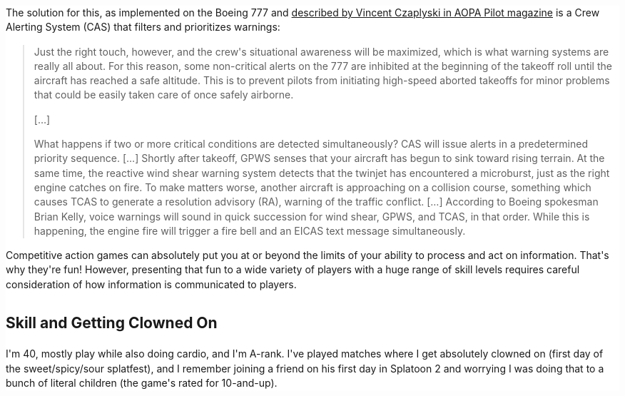The solution for this,
as implemented on the Boeing 777 and
[described by Vincent Czaplyski in AOPA Pilot magazine][aopa-cas]
is a Crew Alerting System (CAS) that filters and prioritizes warnings:

> Just the right touch, however, and the crew's situational awareness will be maximized, which is what warning systems are really all about. For this reason, some non-critical alerts on the 777 are inhibited at the beginning of the takeoff roll until the aircraft has reached a safe altitude. This is to prevent pilots from initiating high-speed aborted takeoffs for minor problems that could be easily taken care of once safely airborne.
>
> […]
> 
> What happens if two or more critical conditions are detected simultaneously? CAS will issue alerts in a predetermined priority sequence. 
> […]
> Shortly after takeoff, GPWS senses that your aircraft has begun to sink toward rising terrain. At the same time, the reactive wind shear warning system detects that the twinjet has encountered a microburst, just as the right engine catches on fire. To make matters worse, another aircraft is approaching on a collision course, something which causes TCAS to generate a resolution advisory (RA), warning of the traffic conflict.
> […]
> According to Boeing spokesman Brian Kelly, voice warnings will sound in quick succession for wind shear, GPWS, and TCAS, in that order. While this is happening, the engine fire will trigger a fire bell and an EICAS text message simultaneously.

[aopa-cas]: https://www.aopa.org/news-and-media/all-news/1997/april/pilot/cockpit-warning-systems

Competitive action games can absolutely put you at or beyond
the limits of your ability to process and act on information.
That's why they're fun!
However, 
presenting that fun to a wide variety of players
with a huge range of skill levels
requires careful consideration of
how information is communicated to players.

<aside>

## Skill and Getting Clowned On

I'm 40, mostly play while also doing cardio, and I'm A-rank.
I've played matches where I get absolutely clowned on
(first day of the sweet/spicy/sour splatfest),
and I remember joining a friend on his first day in Splatoon 2
and worrying I was doing that to a bunch of literal children
(the game's rated for 10-and-up).

<div class="social mastodon">

<div class="avatar round">
<a href="https://kitty.town/@kelly">

[^octo]: or an octopus
[^unranked]: it's absolutely tracking how good you are,
[^anarchy]: in Splatoon 3 the battles that establish a
[egpws]: https://www.youtube.com/watch?v=4FwwBYzU2gE
[faa-brief]: https://www.faa.gov/newsroom/safety-briefing/faa-safety-briefing-julyaugust-2020
[^htaws-diegesis]: you could absolutely make the argument that
[^clown]: Big Clown gave me $6 for each time 
[pb]: http://fizzystack.web.fc2.com/paintball.html
[inkling]: https://frozenpandaman.github.io/inkling.html